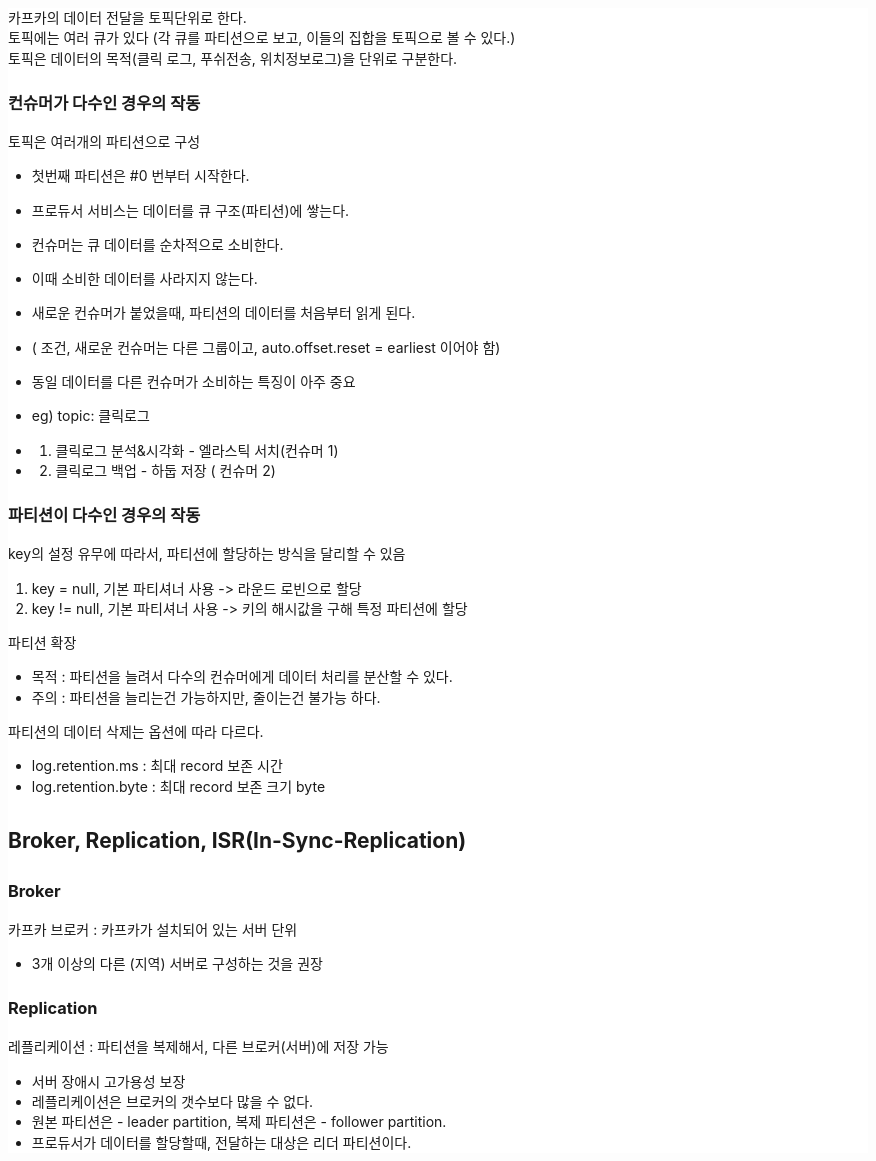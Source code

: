 카프카의 데이터 전달을 토픽단위로 한다.  
토픽에는 여러 큐가 있다 (각 큐를 파티션으로 보고, 이들의 집합을 토픽으로 볼 수 있다.)       
토픽은 데이터의 목적(클릭 로그, 푸쉬전송, 위치정보로그)을 단위로 구분한다.    


### 컨슈머가 다수인 경우의 작동  

토픽은 여러개의 파티션으로 구성  

- 첫번째 파티션은 #0 번부터 시작한다.  
- 프로듀서 서비스는 데이터를 큐 구조(파티션)에 쌓는다.  
- 컨슈머는 큐 데이터를 순차적으로 소비한다.    
- 이때 소비한 데이터를 사라지지 않는다.   


- 새로운 컨슈머가 붙었을때, 파티션의 데이터를 처음부터 읽게 된다.   
- ( 조건, 새로운 컨슈머는 다른 그룹이고, auto.offset.reset = earliest 이어야 함)    
- 동일 데이터를 다른 컨슈머가 소비하는 특징이 아주 중요   
- eg) topic: 클릭로그  
- 1. 클릭로그 분석&시각화 - 엘라스틱 서치(컨슈머 1)  
- 2. 클릭로그 백업 - 하둡 저장 ( 컨슈머 2) 


### 파티션이 다수인 경우의 작동  

key의 설정 유무에 따라서, 파티션에 할당하는 방식을 달리할 수 있음  
1. key = null,  기본 파티셔너 사용 -> 라운드 로빈으로 할당   
2. key != null, 기본 파티셔너 사용 -> 키의 해시값을 구해 특정 파티션에 할당  


파티션 확장   

  - 목적 : 파티션을 늘려서 다수의 컨슈머에게 데이터 처리를 분산할 수 있다.  
  - 주의 : 파티션을 늘리는건 가능하지만, 줄이는건 불가능 하다.    

파티션의 데이터 삭제는 옵션에 따라 다르다.   
- log.retention.ms : 최대 record 보존 시간   
- log.retention.byte : 최대 record 보존 크기 byte  



## Broker, Replication, ISR(In-Sync-Replication)  

### Broker

카프카 브로커 : 카프카가 설치되어 있는 서버 단위  
- 3개 이상의 다른 (지역) 서버로 구성하는 것을 권장  

### Replication

레플리케이션 : 파티션을 복제해서, 다른 브로커(서버)에 저장 가능    

- 서버 장애시 고가용성 보장  
- 레플리케이션은 브로커의 갯수보다 많을 수 없다.  
- 원본 파티션은 - leader partition, 복제 파티션은 - follower partition. 
- 프로듀서가 데이터를 할당할때, 전달하는 대상은 리더 파티션이다.  
